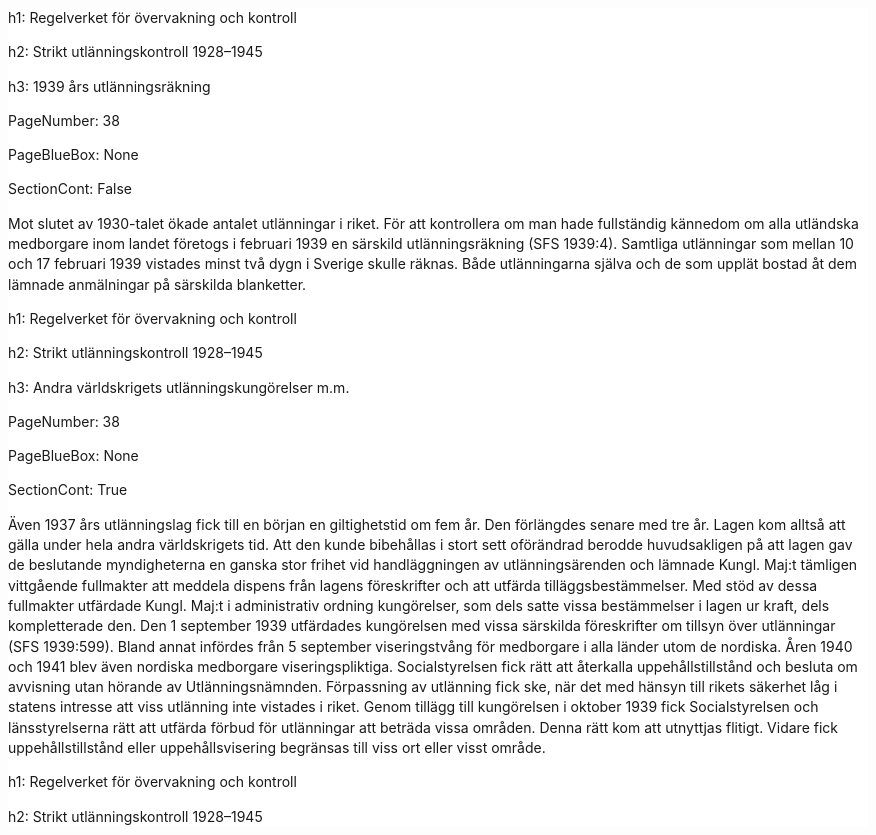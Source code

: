 h1: Regelverket för övervakning och kontroll

h2: Strikt utlänningskontroll 1928–1945

h3: 1939 års utlänningsräkning

PageNumber: 38

PageBlueBox: None

SectionCont: False

Mot slutet av 1930-talet ökade antalet utlänningar i riket. För att kontrollera
om man hade fullständig kännedom om alla utländska medborgare
inom landet företogs i februari 1939 en särskild utlänningsräkning (SFS
1939:4). Samtliga utlänningar som mellan 10 och 17 februari 1939 vistades
minst två dygn i Sverige skulle räknas. Både utlänningarna själva och de
som upplät bostad åt dem lämnade anmälningar på särskilda blanketter.

h1: Regelverket för övervakning och kontroll

h2: Strikt utlänningskontroll 1928–1945

h3: Andra världskrigets utlänningskungörelser m.m.

PageNumber: 38

PageBlueBox: None

SectionCont: True

Även 1937 års utlänningslag fick till en början en giltighetstid om fem år.
Den förlängdes senare med tre år. Lagen kom alltså att gälla under hela
andra världskrigets tid. Att den kunde bibehållas i stort sett oförändrad
berodde huvudsakligen på att lagen gav de beslutande myndigheterna en
ganska stor frihet vid handläggningen av utlänningsärenden och lämnade
Kungl. Maj:t tämligen vittgående fullmakter att meddela dispens från lagens
föreskrifter och att utfärda tilläggsbestämmelser. Med stöd av dessa
fullmakter utfärdade Kungl. Maj:t i administrativ ordning kungörelser,
som dels satte vissa bestämmelser i lagen ur kraft, dels kompletterade den.
Den 1 september 1939 utfärdades kungörelsen med vissa särskilda föreskrifter
om tillsyn över utlänningar (SFS 1939:599). Bland annat infördes
från 5 september viseringstvång för medborgare i alla länder utom de nordiska.
Åren 1940 och 1941 blev även nordiska medborgare viseringspliktiga.
Socialstyrelsen
fick rätt att återkalla uppehållstillstånd och besluta om
avvisning utan hörande av Utlänningsnämnden. Förpassning av utlänning
fick ske, när det med hänsyn till rikets säkerhet låg i statens intresse att viss
utlänning inte vistades i riket. Genom tillägg till kungörelsen i oktober
1939 fick Socialstyrelsen och länsstyrelserna rätt att utfärda förbud för utlänningar
att beträda vissa områden. Denna rätt kom att utnyttjas flitigt.
Vidare fick uppehållstillstånd eller uppehållsvisering begränsas till viss ort
eller visst område.

h1: Regelverket för övervakning och kontroll

h2: Strikt utlänningskontroll 1928–1945
